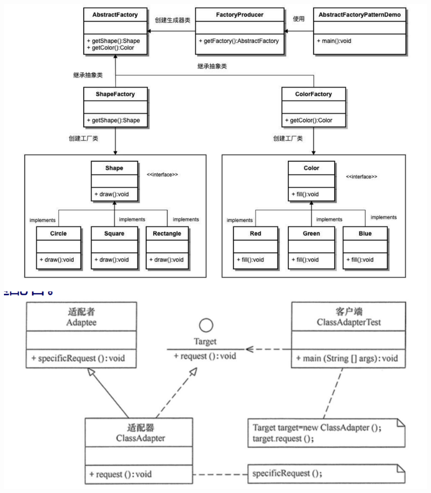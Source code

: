 ![image-20250101160941097](./assets/image-20250101160941097.png)

![image-20250101161005126](./assets/image-20250101161005126.png)
